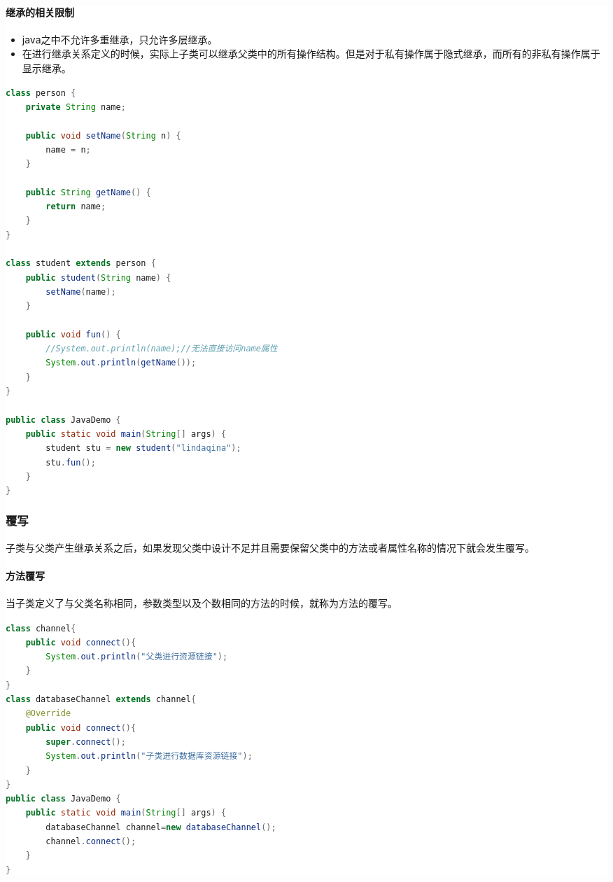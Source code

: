 #### 继承的相关限制

- java之中不允许多重继承，只允许多层继承。
- 在进行继承关系定义的时候，实际上子类可以继承父类中的所有操作结构。但是对于私有操作属于隐式继承，而所有的非私有操作属于显示继承。

```java
class person {
    private String name;

    public void setName(String n) {
        name = n;
    }

    public String getName() {
        return name;
    }
}

class student extends person {
    public student(String name) {
        setName(name);
    }

    public void fun() {
        //System.out.println(name);//无法直接访问name属性
        System.out.println(getName());
    }
}

public class JavaDemo {
    public static void main(String[] args) {
        student stu = new student("lindaqina");
        stu.fun();
    }
}
```

### 覆写

子类与父类产生继承关系之后，如果发现父类中设计不足并且需要保留父类中的方法或者属性名称的情况下就会发生覆写。

#### 方法覆写

当子类定义了与父类名称相同，参数类型以及个数相同的方法的时候，就称为方法的覆写。

```java
class channel{
    public void connect(){
        System.out.println("父类进行资源链接");
    }
}
class databaseChannel extends channel{
    @Override
    public void connect(){
        super.connect();
        System.out.println("子类进行数据库资源链接");
    }
}
public class JavaDemo {
    public static void main(String[] args) {
        databaseChannel channel=new databaseChannel();
        channel.connect();
    }
}
```
